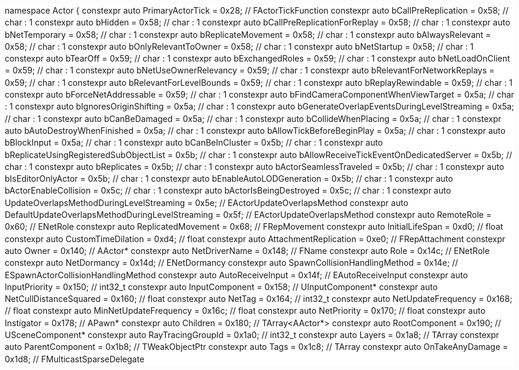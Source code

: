 namespace Actor {
	constexpr auto PrimaryActorTick = 0x28; // FActorTickFunction
constexpr auto bCallPreReplication = 0x58; // char : 1
constexpr auto bHidden = 0x58; // char : 1
constexpr auto bCallPreReplicationForReplay = 0x58; // char : 1
constexpr auto bNetTemporary = 0x58; // char : 1
constexpr auto bReplicateMovement = 0x58; // char : 1
constexpr auto bAlwaysRelevant = 0x58; // char : 1
constexpr auto bOnlyRelevantToOwner = 0x58; // char : 1
constexpr auto bNetStartup = 0x58; // char : 1
constexpr auto bTearOff = 0x59; // char : 1
constexpr auto bExchangedRoles = 0x59; // char : 1
constexpr auto bNetLoadOnClient = 0x59; // char : 1
constexpr auto bNetUseOwnerRelevancy = 0x59; // char : 1
constexpr auto bRelevantForNetworkReplays = 0x59; // char : 1
constexpr auto bRelevantForLevelBounds = 0x59; // char : 1
constexpr auto bReplayRewindable = 0x59; // char : 1
constexpr auto bForceNetAddressable = 0x59; // char : 1
constexpr auto bFindCameraComponentWhenViewTarget = 0x5a; // char : 1
constexpr auto bIgnoresOriginShifting = 0x5a; // char : 1
constexpr auto bGenerateOverlapEventsDuringLevelStreaming = 0x5a; // char : 1
constexpr auto bCanBeDamaged = 0x5a; // char : 1
constexpr auto bCollideWhenPlacing = 0x5a; // char : 1
constexpr auto bAutoDestroyWhenFinished = 0x5a; // char : 1
constexpr auto bAllowTickBeforeBeginPlay = 0x5a; // char : 1
constexpr auto bBlockInput = 0x5a; // char : 1
constexpr auto bCanBeInCluster = 0x5b; // char : 1
constexpr auto bReplicateUsingRegisteredSubObjectList = 0x5b; // char : 1
constexpr auto bAllowReceiveTickEventOnDedicatedServer = 0x5b; // char : 1
constexpr auto bReplicates = 0x5b; // char : 1
constexpr auto bActorSeamlessTraveled = 0x5b; // char : 1
constexpr auto bIsEditorOnlyActor = 0x5b; // char : 1
constexpr auto bEnableAutoLODGeneration = 0x5b; // char : 1
constexpr auto bActorEnableCollision = 0x5c; // char : 1
constexpr auto bActorIsBeingDestroyed = 0x5c; // char : 1
constexpr auto UpdateOverlapsMethodDuringLevelStreaming = 0x5e; // EActorUpdateOverlapsMethod
constexpr auto DefaultUpdateOverlapsMethodDuringLevelStreaming = 0x5f; // EActorUpdateOverlapsMethod
constexpr auto RemoteRole = 0x60; // ENetRole
constexpr auto ReplicatedMovement = 0x68; // FRepMovement
constexpr auto InitialLifeSpan = 0xd0; // float
constexpr auto CustomTimeDilation = 0xd4; // float
constexpr auto AttachmentReplication = 0xe0; // FRepAttachment
constexpr auto Owner = 0x140; // AActor*
constexpr auto NetDriverName = 0x148; // FName
constexpr auto Role = 0x14c; // ENetRole
constexpr auto NetDormancy = 0x14d; // ENetDormancy
constexpr auto SpawnCollisionHandlingMethod = 0x14e; // ESpawnActorCollisionHandlingMethod
constexpr auto AutoReceiveInput = 0x14f; // EAutoReceiveInput
constexpr auto InputPriority = 0x150; // int32_t
constexpr auto InputComponent = 0x158; // UInputComponent*
constexpr auto NetCullDistanceSquared = 0x160; // float
constexpr auto NetTag = 0x164; // int32_t
constexpr auto NetUpdateFrequency = 0x168; // float
constexpr auto MinNetUpdateFrequency = 0x16c; // float
constexpr auto NetPriority = 0x170; // float
constexpr auto Instigator = 0x178; // APawn*
constexpr auto Children = 0x180; // TArray<AActor*>
constexpr auto RootComponent = 0x190; // USceneComponent*
constexpr auto RayTracingGroupId = 0x1a0; // int32_t
constexpr auto Layers = 0x1a8; // TArray<FName>
constexpr auto ParentComponent = 0x1b8; // TWeakObjectPtr<UChildActorComponent>
constexpr auto Tags = 0x1c8; // TArray<FName>
constexpr auto OnTakeAnyDamage = 0x1d8; // FMulticastSparseDelegate